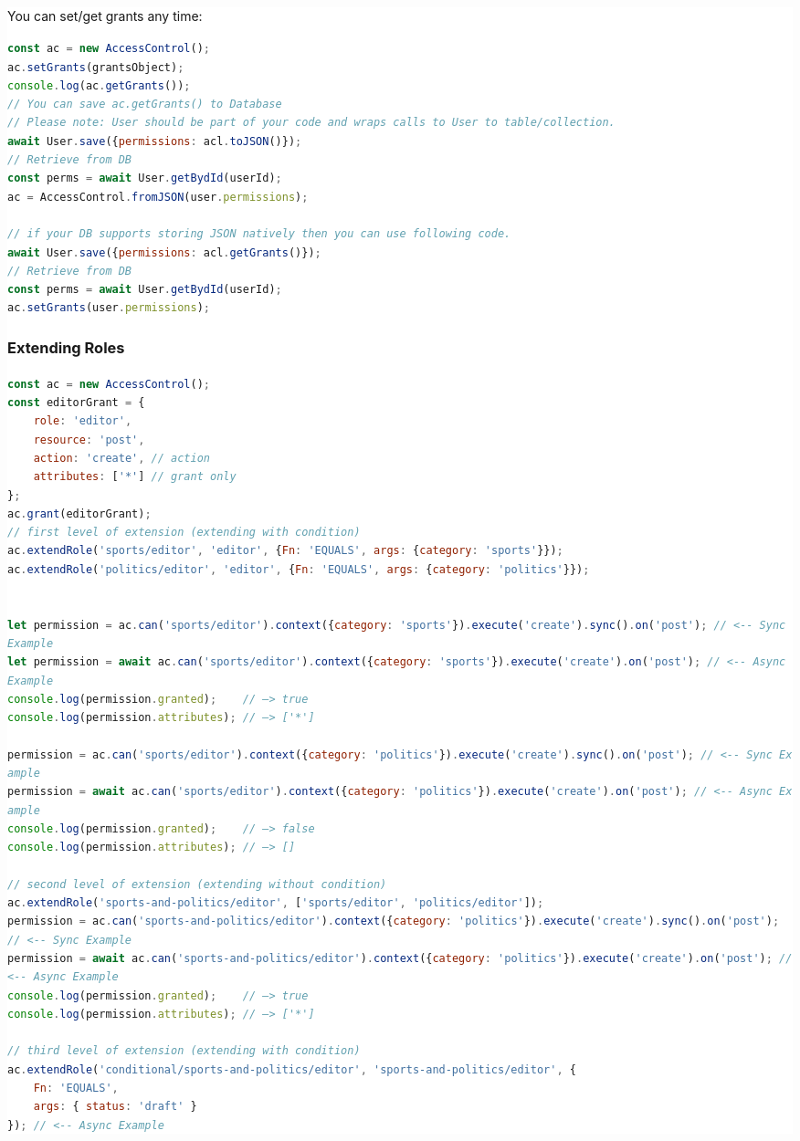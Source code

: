 You can set/get grants any time:
```js
const ac = new AccessControl();
ac.setGrants(grantsObject);
console.log(ac.getGrants());
// You can save ac.getGrants() to Database
// Please note: User should be part of your code and wraps calls to User to table/collection.
await User.save({permissions: acl.toJSON()}); 
// Retrieve from DB
const perms = await User.getBydId(userId);
ac = AccessControl.fromJSON(user.permissions);

// if your DB supports storing JSON natively then you can use following code.
await User.save({permissions: acl.getGrants()}); 
// Retrieve from DB
const perms = await User.getBydId(userId);
ac.setGrants(user.permissions);
```

### Extending Roles
```js
const ac = new AccessControl();
const editorGrant = {
    role: 'editor',
    resource: 'post',
    action: 'create', // action
    attributes: ['*'] // grant only
};
ac.grant(editorGrant);
// first level of extension (extending with condition)
ac.extendRole('sports/editor', 'editor', {Fn: 'EQUALS', args: {category: 'sports'}});
ac.extendRole('politics/editor', 'editor', {Fn: 'EQUALS', args: {category: 'politics'}}); 


let permission = ac.can('sports/editor').context({category: 'sports'}).execute('create').sync().on('post'); // <-- Sync Example
let permission = await ac.can('sports/editor').context({category: 'sports'}).execute('create').on('post'); // <-- Async Example
console.log(permission.granted);    // —> true
console.log(permission.attributes); // —> ['*']

permission = ac.can('sports/editor').context({category: 'politics'}).execute('create').sync().on('post'); // <-- Sync Example
permission = await ac.can('sports/editor').context({category: 'politics'}).execute('create').on('post'); // <-- Async Example
console.log(permission.granted);    // —> false
console.log(permission.attributes); // —> []

// second level of extension (extending without condition)
ac.extendRole('sports-and-politics/editor', ['sports/editor', 'politics/editor']);
permission = ac.can('sports-and-politics/editor').context({category: 'politics'}).execute('create').sync().on('post'); // <-- Sync Example
permission = await ac.can('sports-and-politics/editor').context({category: 'politics'}).execute('create').on('post'); // <-- Async Example
console.log(permission.granted);    // —> true
console.log(permission.attributes); // —> ['*']

// third level of extension (extending with condition)
ac.extendRole('conditional/sports-and-politics/editor', 'sports-and-politics/editor', {
    Fn: 'EQUALS',
    args: { status: 'draft' }
}); // <-- Async Example

```

[onury-accesscontrol]: https://github.com/onury/accesscontrol